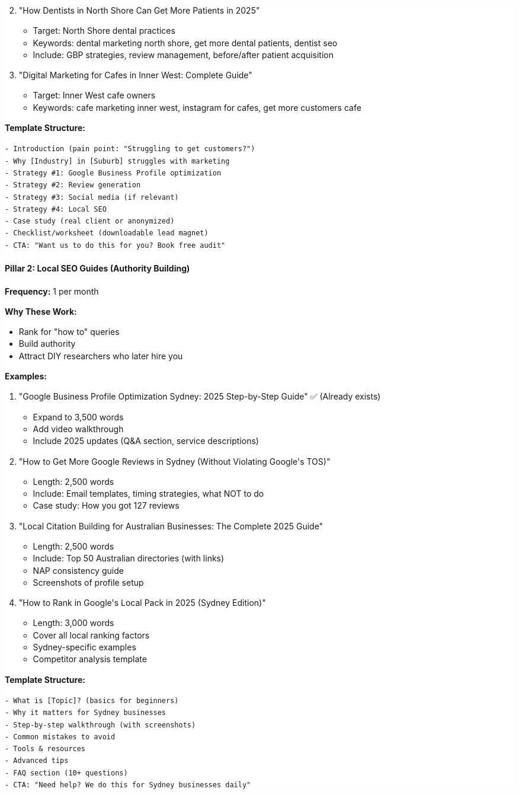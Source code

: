 2. "How Dentists in North Shore Can Get More Patients in 2025"
   - Target: North Shore dental practices
   - Keywords: dental marketing north shore, get more dental patients, dentist seo
   - Include: GBP strategies, review management, before/after patient acquisition

3. "Digital Marketing for Cafes in Inner West: Complete Guide"
   - Target: Inner West cafe owners
   - Keywords: cafe marketing inner west, instagram for cafes, get more customers cafe

**Template Structure:**
```
- Introduction (pain point: "Struggling to get customers?")
- Why [Industry] in [Suburb] struggles with marketing
- Strategy #1: Google Business Profile optimization
- Strategy #2: Review generation
- Strategy #3: Social media (if relevant)
- Strategy #4: Local SEO
- Case study (real client or anonymized)
- Checklist/worksheet (downloadable lead magnet)
- CTA: "Want us to do this for you? Book free audit"
```

#### Pillar 2: Local SEO Guides (Authority Building)
**Frequency:** 1 per month

**Why These Work:**
- Rank for "how to" queries
- Build authority
- Attract DIY researchers who later hire you

**Examples:**
1. "Google Business Profile Optimization Sydney: 2025 Step-by-Step Guide" ✅ (Already exists)
   - Expand to 3,500 words
   - Add video walkthrough
   - Include 2025 updates (Q&A section, service descriptions)

2. "How to Get More Google Reviews in Sydney (Without Violating Google's TOS)"
   - Length: 2,500 words
   - Include: Email templates, timing strategies, what NOT to do
   - Case study: How you got 127 reviews

3. "Local Citation Building for Australian Businesses: The Complete 2025 Guide"
   - Length: 2,500 words
   - Include: Top 50 Australian directories (with links)
   - NAP consistency guide
   - Screenshots of profile setup

4. "How to Rank in Google's Local Pack in 2025 (Sydney Edition)"
   - Length: 3,000 words
   - Cover all local ranking factors
   - Sydney-specific examples
   - Competitor analysis template

**Template Structure:**
```
- What is [Topic]? (basics for beginners)
- Why it matters for Sydney businesses
- Step-by-step walkthrough (with screenshots)
- Common mistakes to avoid
- Tools & resources
- Advanced tips
- FAQ section (10+ questions)
- CTA: "Need help? We do this for Sydney businesses daily"
```
